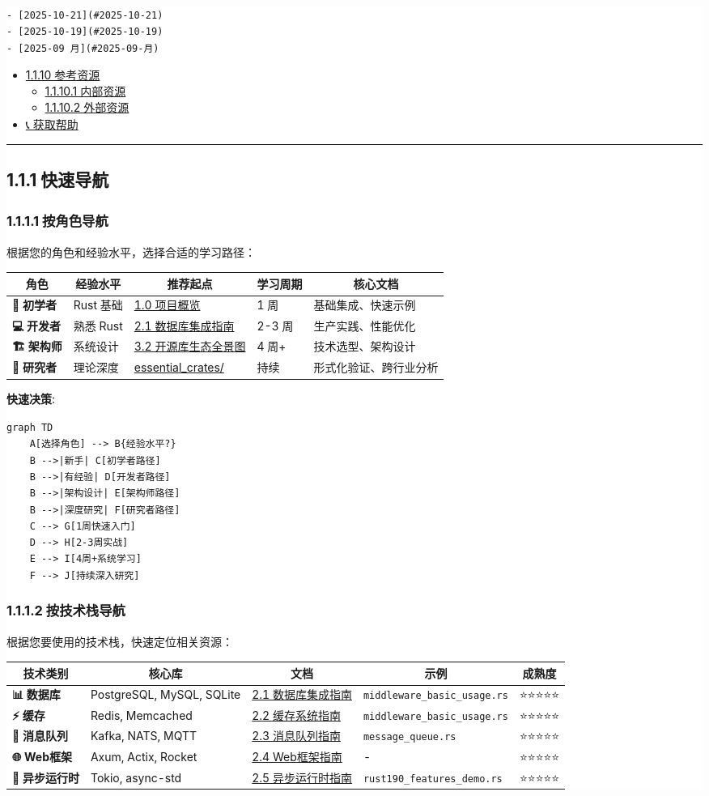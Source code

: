     - [2025-10-21](#2025-10-21)
    - [2025-10-19](#2025-10-19)
    - [2025-09 月](#2025-09-月)
  - [1.1.10 参考资源](#1110-参考资源)
    - [1.1.10.1 内部资源](#11101-内部资源)
    - [1.1.10.2 外部资源](#11102-外部资源)
  - [📞 获取帮助](#-获取帮助)

---

## 1.1.1 快速导航

### 1.1.1.1 按角色导航

根据您的角色和经验水平，选择合适的学习路径：

| 角色 | 经验水平 | 推荐起点 | 学习周期 | 核心文档 |
|------|---------|---------|---------|---------|
| **🔰 初学者** | Rust 基础 | [1.0 项目概览](1.0_项目概览.md) | 1 周 | 基础集成、快速示例 |
| **💻 开发者** | 熟悉 Rust | [2.1 数据库集成指南](guides/2.1_数据库集成指南.md) | 2-3 周 | 生产实践、性能优化 |
| **🏗️ 架构师** | 系统设计 | [3.2 开源库生态全景图](references/3.2_开源库生态全景图.md) | 4 周+ | 技术选型、架构设计 |
| **🔬 研究者** | 理论深度 | [essential_crates/](essential_crates/) | 持续 | 形式化验证、跨行业分析 |

**快速决策**:

```mermaid
graph TD
    A[选择角色] --> B{经验水平?}
    B -->|新手| C[初学者路径]
    B -->|有经验| D[开发者路径]
    B -->|架构设计| E[架构师路径]
    B -->|深度研究| F[研究者路径]
    C --> G[1周快速入门]
    D --> H[2-3周实战]
    E --> I[4周+系统学习]
    F --> J[持续深入研究]
```

### 1.1.1.2 按技术栈导航

根据您要使用的技术栈，快速定位相关资源：

| 技术类别 | 核心库 | 文档 | 示例 | 成熟度 |
|---------|-------|------|------|--------|
| **📊 数据库** | PostgreSQL, MySQL, SQLite | [2.1 数据库集成指南](guides/2.1_数据库集成指南.md) | `middleware_basic_usage.rs` | ⭐⭐⭐⭐⭐ |
| **⚡ 缓存** | Redis, Memcached | [2.2 缓存系统指南](guides/2.2_缓存系统指南.md) | `middleware_basic_usage.rs` | ⭐⭐⭐⭐⭐ |
| **📮 消息队列** | Kafka, NATS, MQTT | [2.3 消息队列指南](guides/2.3_消息队列指南.md) | `message_queue.rs` | ⭐⭐⭐⭐⭐ |
| **🌐 Web框架** | Axum, Actix, Rocket | [2.4 Web框架指南](guides/2.4_Web框架指南.md) | - | ⭐⭐⭐⭐⭐ |
| **🔄 异步运行时** | Tokio, async-std | [2.5 异步运行时指南](guides/2.5_异步运行时指南.md) | `rust190_features_demo.rs` | ⭐⭐⭐⭐⭐ |
